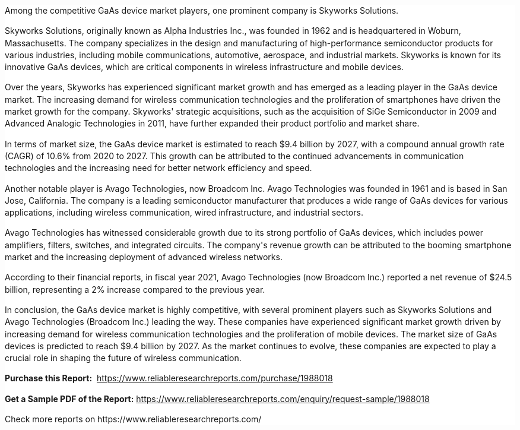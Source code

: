 <p><p>Among the competitive GaAs device market players, one prominent company is Skyworks Solutions. </p><p>Skyworks Solutions, originally known as Alpha Industries Inc., was founded in 1962 and is headquartered in Woburn, Massachusetts. The company specializes in the design and manufacturing of high-performance semiconductor products for various industries, including mobile communications, automotive, aerospace, and industrial markets. Skyworks is known for its innovative GaAs devices, which are critical components in wireless infrastructure and mobile devices.</p><p>Over the years, Skyworks has experienced significant market growth and has emerged as a leading player in the GaAs device market. The increasing demand for wireless communication technologies and the proliferation of smartphones have driven the market growth for the company. Skyworks' strategic acquisitions, such as the acquisition of SiGe Semiconductor in 2009 and Advanced Analogic Technologies in 2011, have further expanded their product portfolio and market share.</p><p>In terms of market size, the GaAs device market is estimated to reach $9.4 billion by 2027, with a compound annual growth rate (CAGR) of 10.6% from 2020 to 2027. This growth can be attributed to the continued advancements in communication technologies and the increasing need for better network efficiency and speed.</p><p>Another notable player is Avago Technologies, now Broadcom Inc. Avago Technologies was founded in 1961 and is based in San Jose, California. The company is a leading semiconductor manufacturer that produces a wide range of GaAs devices for various applications, including wireless communication, wired infrastructure, and industrial sectors.</p><p>Avago Technologies has witnessed considerable growth due to its strong portfolio of GaAs devices, which includes power amplifiers, filters, switches, and integrated circuits. The company's revenue growth can be attributed to the booming smartphone market and the increasing deployment of advanced wireless networks.</p><p>According to their financial reports, in fiscal year 2021, Avago Technologies (now Broadcom Inc.) reported a net revenue of $24.5 billion, representing a 2% increase compared to the previous year.</p><p>In conclusion, the GaAs device market is highly competitive, with several prominent players such as Skyworks Solutions and Avago Technologies (Broadcom Inc.) leading the way. These companies have experienced significant market growth driven by increasing demand for wireless communication technologies and the proliferation of mobile devices. The market size of GaAs devices is predicted to reach $9.4 billion by 2027. As the market continues to evolve, these companies are expected to play a crucial role in shaping the future of wireless communication.</p></p>
<p><strong>Purchase this Report:</strong>&nbsp;&nbsp;<a href="https://www.reliableresearchreports.com/purchase/1988018">https://www.reliableresearchreports.com/purchase/1988018</a></p>
<p></p>
<p><strong>Get a Sample PDF of the Report:</strong>&nbsp;<a href="https://www.reliableresearchreports.com/enquiry/request-sample/1988018">https://www.reliableresearchreports.com/enquiry/request-sample/1988018</a></p>
<p>Check more reports on https://www.reliableresearchreports.com/</p>
